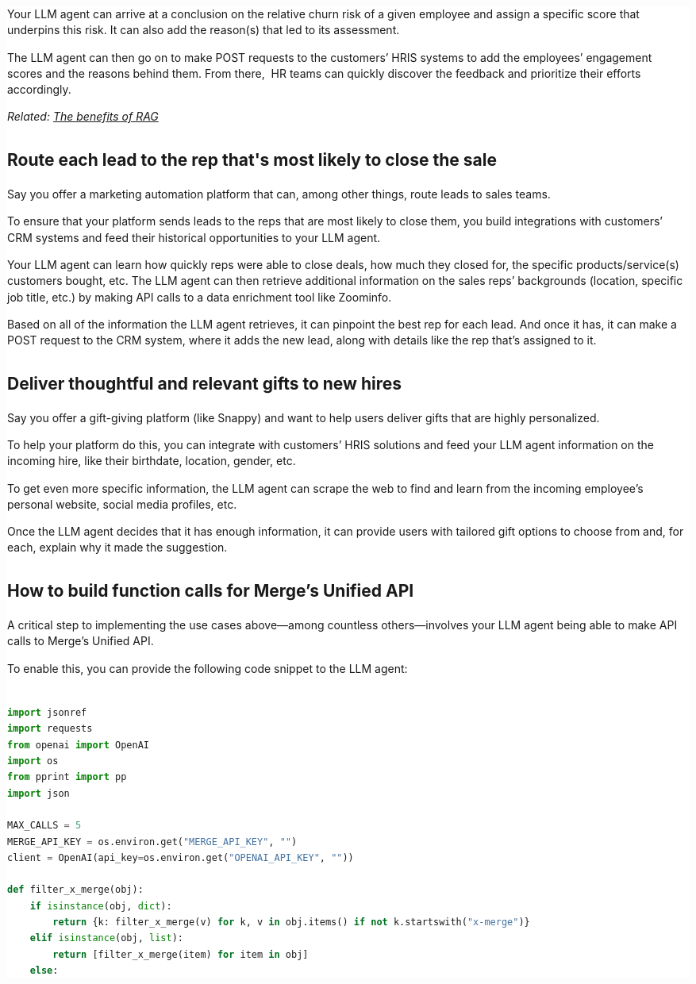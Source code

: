 Your LLM agent can arrive at a conclusion on the relative churn risk of a given employee and assign a specific score that underpins this risk. It can also add the reason(s) that led to its assessment.

The LLM agent can then go on to make POST requests to the customers’ HRIS systems to add the employees’ engagement scores and the reasons behind them. From there,  HR teams can quickly discover the feedback and prioritize their efforts accordingly.

_Related:_ [_The benefits of RAG_](https://www.merge.dev/blog/rag-benefits)

## **Route each lead to the rep that's most likely to close the sale**

Say you offer a marketing automation platform that can, among other things, route leads to sales teams.

To ensure that your platform sends leads to the reps that are most likely to close them, you build integrations with customers’ CRM systems and feed their historical opportunities to your LLM agent.

Your LLM agent can learn how quickly reps were able to close deals, how much they closed for, the specific products/service(s) customers bought, etc. The LLM agent can then retrieve additional information on the sales reps’ backgrounds (location, specific job title, etc.) by making API calls to a data enrichment tool like Zoominfo.

Based on all of the information the LLM agent retrieves, it can pinpoint the best rep for each lead. And once it has, it can make a POST request to the CRM system, where it adds the new lead, along with details like the rep that’s assigned to it.

## **Deliver thoughtful and relevant gifts to new hires**

Say you offer a gift-giving platform (like Snappy) and want to help users deliver gifts that are highly personalized.

To help your platform do this, you can integrate with customers’ HRIS solutions and feed your LLM agent information on the incoming hire, like their birthdate, location, gender, etc.

To get even more specific information, the LLM agent can scrape the web to find and learn from the incoming employee’s personal website, social media profiles, etc.

Once the LLM agent decides that it has enough information, it can provide users with tailored gift options to choose from and, for each, explain why it made the suggestion.

## **How to build function calls for Merge’s Unified API**

A critical step to implementing the use cases above—among countless others—involves your LLM agent being able to make API calls to Merge’s Unified API.

To enable this, you can provide the following code snippet to the LLM agent:

```python

import jsonref
import requests
from openai import OpenAI
import os
from pprint import pp
import json

MAX_CALLS = 5
MERGE_API_KEY = os.environ.get("MERGE_API_KEY", "")
client = OpenAI(api_key=os.environ.get("OPENAI_API_KEY", ""))

def filter_x_merge(obj):
    if isinstance(obj, dict):
        return {k: filter_x_merge(v) for k, v in obj.items() if not k.startswith("x-merge")}
    elif isinstance(obj, list):
        return [filter_x_merge(item) for item in obj]
    else:
```